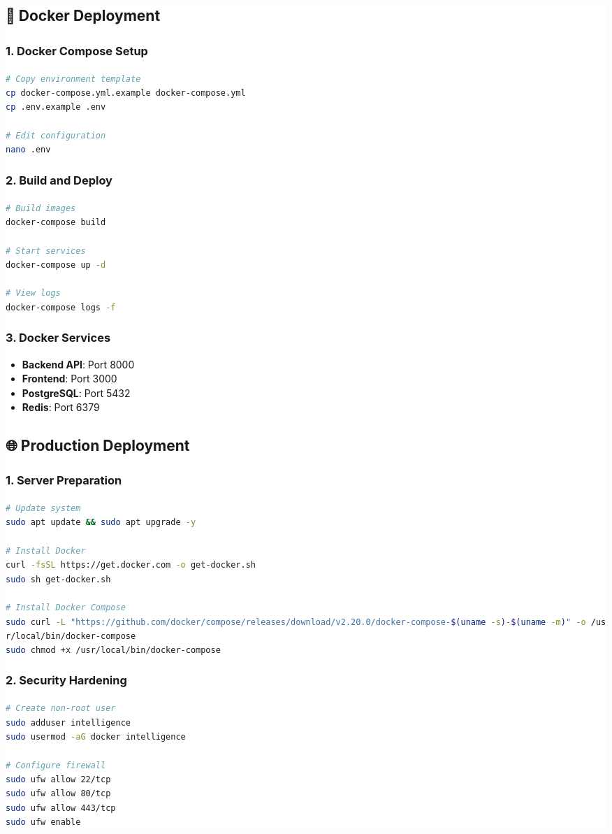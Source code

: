 ## 🐳 Docker Deployment

### 1. Docker Compose Setup
```bash
# Copy environment template
cp docker-compose.yml.example docker-compose.yml
cp .env.example .env

# Edit configuration
nano .env
```

### 2. Build and Deploy
```bash
# Build images
docker-compose build

# Start services
docker-compose up -d

# View logs
docker-compose logs -f
```

### 3. Docker Services
- **Backend API**: Port 8000
- **Frontend**: Port 3000
- **PostgreSQL**: Port 5432
- **Redis**: Port 6379

## 🌐 Production Deployment

### 1. Server Preparation
```bash
# Update system
sudo apt update && sudo apt upgrade -y

# Install Docker
curl -fsSL https://get.docker.com -o get-docker.sh
sudo sh get-docker.sh

# Install Docker Compose
sudo curl -L "https://github.com/docker/compose/releases/download/v2.20.0/docker-compose-$(uname -s)-$(uname -m)" -o /usr/local/bin/docker-compose
sudo chmod +x /usr/local/bin/docker-compose
```

### 2. Security Hardening
```bash
# Create non-root user
sudo adduser intelligence
sudo usermod -aG docker intelligence

# Configure firewall
sudo ufw allow 22/tcp
sudo ufw allow 80/tcp
sudo ufw allow 443/tcp
sudo ufw enable
```
